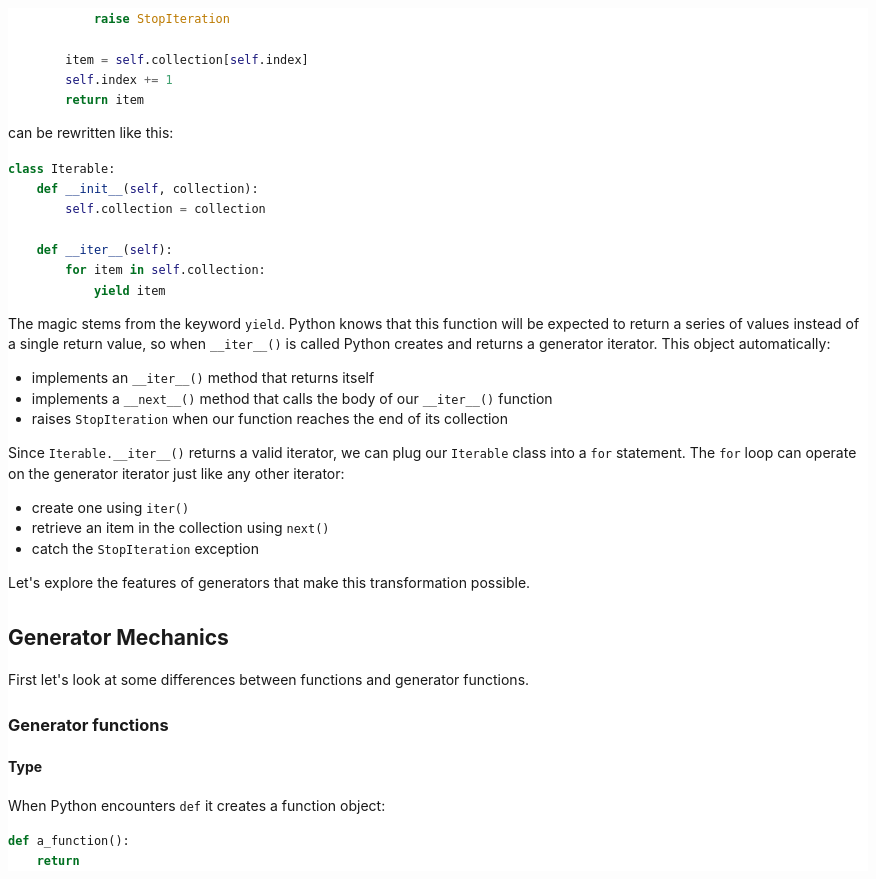 ```python
            raise StopIteration

        item = self.collection[self.index]
        self.index += 1
        return item
```

can be rewritten like this:

```python
class Iterable:
    def __init__(self, collection):
        self.collection = collection

    def __iter__(self):
        for item in self.collection:
            yield item
```

The magic stems from the keyword `yield`.
Python knows that this function will be expected to return a series of values
instead of a single return value, so when `__iter__()` is called
Python creates and returns a generator iterator.
This object automatically:

  * implements an `__iter__()` method that returns itself
  * implements a `__next__()` method that calls the body of our `__iter__()` function
  * raises `StopIteration` when our function reaches the end of its collection

Since `Iterable.__iter__()` returns a valid iterator, we can plug our
`Iterable` class into a `for` statement. The `for` loop can operate on the
generator iterator just like any other iterator:

  * create one using `iter()`
  * retrieve an item in the collection using `next()`
  * catch the `StopIteration` exception

Let's explore the features of generators that make this transformation possible.


## Generator Mechanics

First let's look at some differences between functions and generator functions.


### Generator functions


#### Type

When Python encounters `def` it creates a function object:

```python
def a_function():
    return
```
